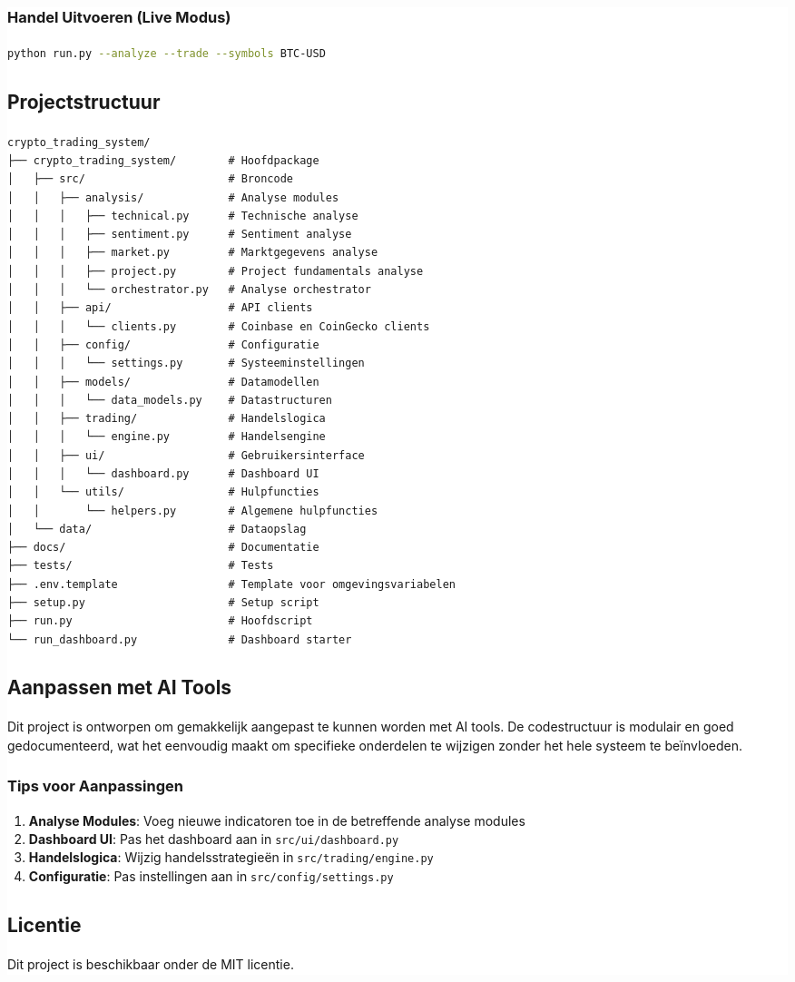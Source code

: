 ### Handel Uitvoeren (Live Modus)

```bash
python run.py --analyze --trade --symbols BTC-USD
```

## Projectstructuur

```
crypto_trading_system/
├── crypto_trading_system/        # Hoofdpackage
│   ├── src/                      # Broncode
│   │   ├── analysis/             # Analyse modules
│   │   │   ├── technical.py      # Technische analyse
│   │   │   ├── sentiment.py      # Sentiment analyse
│   │   │   ├── market.py         # Marktgegevens analyse
│   │   │   ├── project.py        # Project fundamentals analyse
│   │   │   └── orchestrator.py   # Analyse orchestrator
│   │   ├── api/                  # API clients
│   │   │   └── clients.py        # Coinbase en CoinGecko clients
│   │   ├── config/               # Configuratie
│   │   │   └── settings.py       # Systeeminstellingen
│   │   ├── models/               # Datamodellen
│   │   │   └── data_models.py    # Datastructuren
│   │   ├── trading/              # Handelslogica
│   │   │   └── engine.py         # Handelsengine
│   │   ├── ui/                   # Gebruikersinterface
│   │   │   └── dashboard.py      # Dashboard UI
│   │   └── utils/                # Hulpfuncties
│   │       └── helpers.py        # Algemene hulpfuncties
│   └── data/                     # Dataopslag
├── docs/                         # Documentatie
├── tests/                        # Tests
├── .env.template                 # Template voor omgevingsvariabelen
├── setup.py                      # Setup script
├── run.py                        # Hoofdscript
└── run_dashboard.py              # Dashboard starter
```

## Aanpassen met AI Tools

Dit project is ontworpen om gemakkelijk aangepast te kunnen worden met AI tools. De codestructuur is modulair en goed gedocumenteerd, wat het eenvoudig maakt om specifieke onderdelen te wijzigen zonder het hele systeem te beïnvloeden.

### Tips voor Aanpassingen

1. **Analyse Modules**: Voeg nieuwe indicatoren toe in de betreffende analyse modules
2. **Dashboard UI**: Pas het dashboard aan in `src/ui/dashboard.py`
3. **Handelslogica**: Wijzig handelsstrategieën in `src/trading/engine.py`
4. **Configuratie**: Pas instellingen aan in `src/config/settings.py`

## Licentie

Dit project is beschikbaar onder de MIT licentie.
